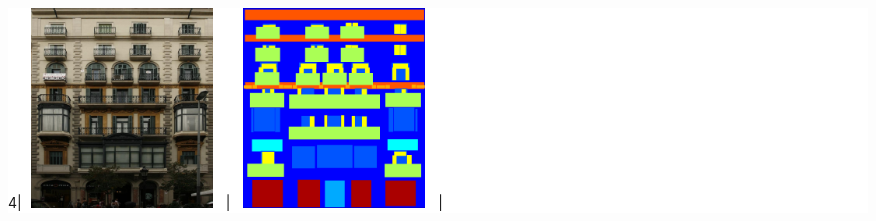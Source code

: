 4|<img src = 'figs/facades/cmp_x0006.jpg' height = '200px' width = '200px'> | <img src = 'figs/facades/cmp_x0006.png' height = '200px' width = '200px'> |